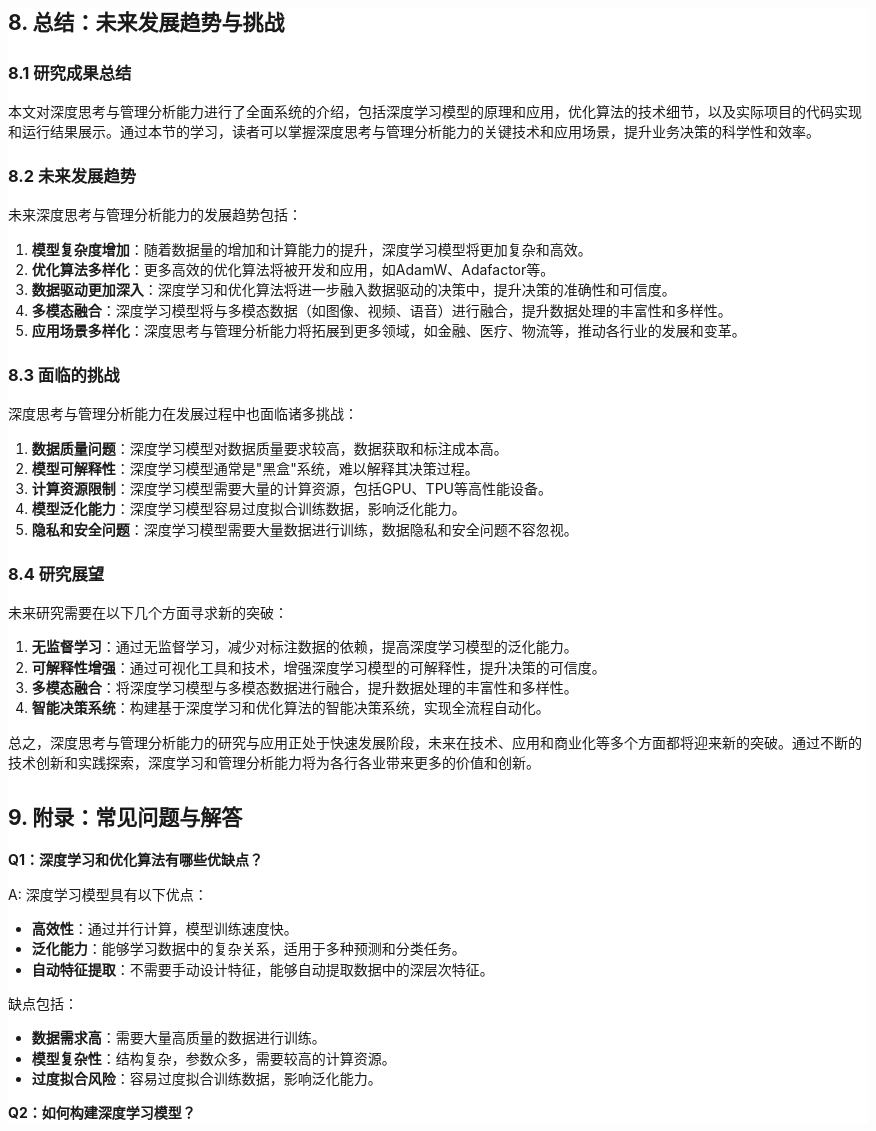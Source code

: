 ## 8. 总结：未来发展趋势与挑战

### 8.1 研究成果总结

本文对深度思考与管理分析能力进行了全面系统的介绍，包括深度学习模型的原理和应用，优化算法的技术细节，以及实际项目的代码实现和运行结果展示。通过本节的学习，读者可以掌握深度思考与管理分析能力的关键技术和应用场景，提升业务决策的科学性和效率。

### 8.2 未来发展趋势

未来深度思考与管理分析能力的发展趋势包括：

1. **模型复杂度增加**：随着数据量的增加和计算能力的提升，深度学习模型将更加复杂和高效。
2. **优化算法多样化**：更多高效的优化算法将被开发和应用，如AdamW、Adafactor等。
3. **数据驱动更加深入**：深度学习和优化算法将进一步融入数据驱动的决策中，提升决策的准确性和可信度。
4. **多模态融合**：深度学习模型将与多模态数据（如图像、视频、语音）进行融合，提升数据处理的丰富性和多样性。
5. **应用场景多样化**：深度思考与管理分析能力将拓展到更多领域，如金融、医疗、物流等，推动各行业的发展和变革。

### 8.3 面临的挑战

深度思考与管理分析能力在发展过程中也面临诸多挑战：

1. **数据质量问题**：深度学习模型对数据质量要求较高，数据获取和标注成本高。
2. **模型可解释性**：深度学习模型通常是"黑盒"系统，难以解释其决策过程。
3. **计算资源限制**：深度学习模型需要大量的计算资源，包括GPU、TPU等高性能设备。
4. **模型泛化能力**：深度学习模型容易过度拟合训练数据，影响泛化能力。
5. **隐私和安全问题**：深度学习模型需要大量数据进行训练，数据隐私和安全问题不容忽视。

### 8.4 研究展望

未来研究需要在以下几个方面寻求新的突破：

1. **无监督学习**：通过无监督学习，减少对标注数据的依赖，提高深度学习模型的泛化能力。
2. **可解释性增强**：通过可视化工具和技术，增强深度学习模型的可解释性，提升决策的可信度。
3. **多模态融合**：将深度学习模型与多模态数据进行融合，提升数据处理的丰富性和多样性。
4. **智能决策系统**：构建基于深度学习和优化算法的智能决策系统，实现全流程自动化。

总之，深度思考与管理分析能力的研究与应用正处于快速发展阶段，未来在技术、应用和商业化等多个方面都将迎来新的突破。通过不断的技术创新和实践探索，深度学习和管理分析能力将为各行各业带来更多的价值和创新。

## 9. 附录：常见问题与解答

**Q1：深度学习和优化算法有哪些优缺点？**

A: 深度学习模型具有以下优点：

- **高效性**：通过并行计算，模型训练速度快。
- **泛化能力**：能够学习数据中的复杂关系，适用于多种预测和分类任务。
- **自动特征提取**：不需要手动设计特征，能够自动提取数据中的深层次特征。

缺点包括：

- **数据需求高**：需要大量高质量的数据进行训练。
- **模型复杂性**：结构复杂，参数众多，需要较高的计算资源。
- **过度拟合风险**：容易过度拟合训练数据，影响泛化能力。

**Q2：如何构建深度学习模型？**
